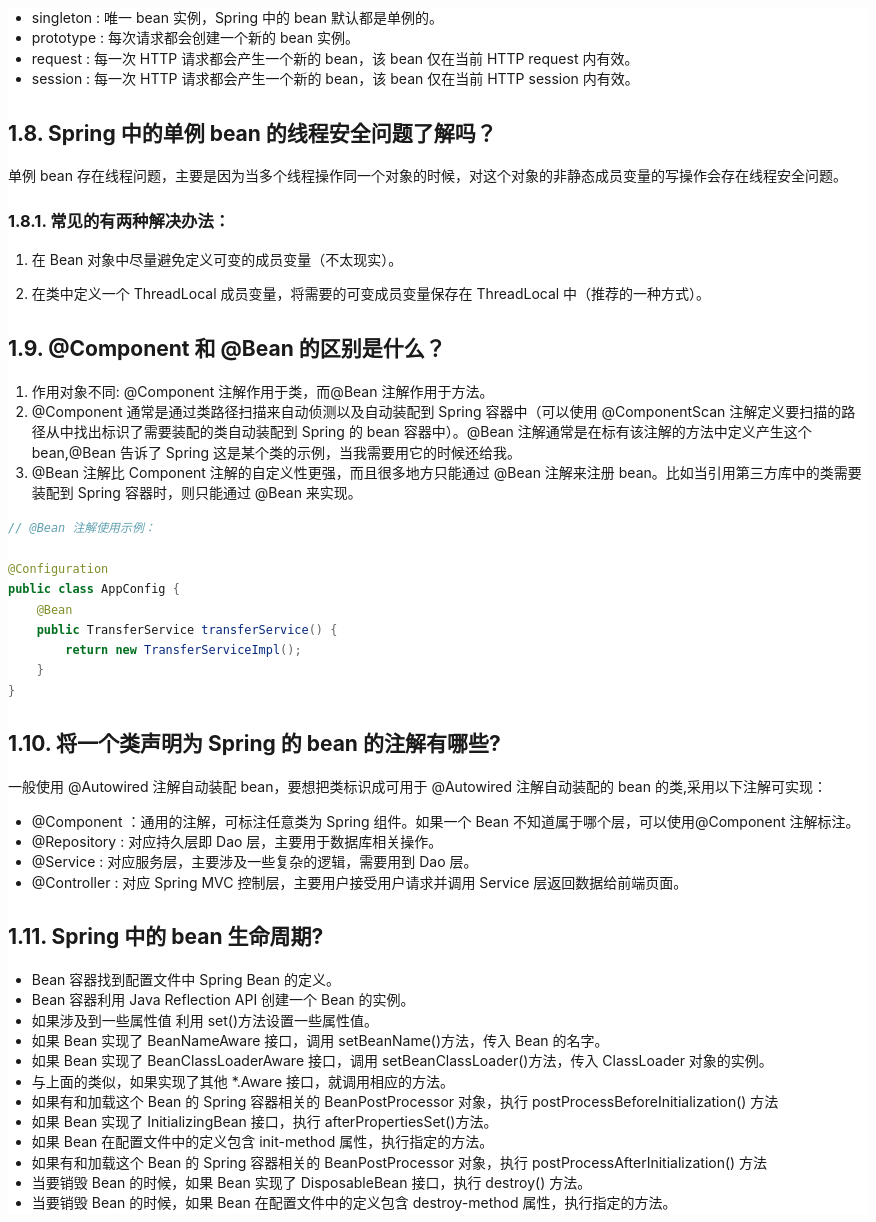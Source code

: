 - singleton : 唯一 bean 实例，Spring 中的 bean 默认都是单例的。
- prototype : 每次请求都会创建一个新的 bean 实例。
- request : 每一次 HTTP 请求都会产生一个新的 bean，该 bean 仅在当前 HTTP request 内有效。
- session : 每一次 HTTP 请求都会产生一个新的 bean，该 bean 仅在当前 HTTP session 内有效。

## 1.8. Spring 中的单例 bean 的线程安全问题了解吗？

单例 bean 存在线程问题，主要是因为当多个线程操作同一个对象的时候，对这个对象的非静态成员变量的写操作会存在线程安全问题。

### 1.8.1. 常见的有两种解决办法：

1. 在 Bean 对象中尽量避免定义可变的成员变量（不太现实）。

2. 在类中定义一个 ThreadLocal 成员变量，将需要的可变成员变量保存在 ThreadLocal 中（推荐的一种方式）。

## 1.9. @Component 和 @Bean 的区别是什么？

1. 作用对象不同: @Component 注解作用于类，而@Bean 注解作用于方法。
2. @Component 通常是通过类路径扫描来自动侦测以及自动装配到 Spring 容器中（可以使用 @ComponentScan 注解定义要扫描的路径从中找出标识了需要装配的类自动装配到 Spring 的 bean 容器中）。@Bean 注解通常是在标有该注解的方法中定义产生这个 bean,@Bean 告诉了 Spring 这是某个类的示例，当我需要用它的时候还给我。
3. @Bean 注解比 Component 注解的自定义性更强，而且很多地方只能通过 @Bean 注解来注册 bean。比如当引用第三方库中的类需要装配到 Spring 容器时，则只能通过 @Bean 来实现。

```java
// @Bean 注解使用示例：

@Configuration
public class AppConfig {
    @Bean
    public TransferService transferService() {
        return new TransferServiceImpl();
    }
}
```

## 1.10. 将一个类声明为 Spring 的 bean 的注解有哪些?

一般使用 @Autowired 注解自动装配 bean，要想把类标识成可用于 @Autowired 注解自动装配的 bean 的类,采用以下注解可实现：

- @Component ：通用的注解，可标注任意类为 Spring 组件。如果一个 Bean 不知道属于哪个层，可以使用@Component 注解标注。
- @Repository : 对应持久层即 Dao 层，主要用于数据库相关操作。
- @Service : 对应服务层，主要涉及一些复杂的逻辑，需要用到 Dao 层。
- @Controller : 对应 Spring MVC 控制层，主要用户接受用户请求并调用 Service 层返回数据给前端页面。

## 1.11. Spring 中的 bean 生命周期?

- Bean 容器找到配置文件中 Spring Bean 的定义。
- Bean 容器利用 Java Reflection API 创建一个 Bean 的实例。
- 如果涉及到一些属性值 利用 set()方法设置一些属性值。
- 如果 Bean 实现了 BeanNameAware 接口，调用 setBeanName()方法，传入 Bean 的名字。
- 如果 Bean 实现了 BeanClassLoaderAware 接口，调用 setBeanClassLoader()方法，传入 ClassLoader 对象的实例。
- 与上面的类似，如果实现了其他 \*.Aware 接口，就调用相应的方法。
- 如果有和加载这个 Bean 的 Spring 容器相关的 BeanPostProcessor 对象，执行 postProcessBeforeInitialization() 方法
- 如果 Bean 实现了 InitializingBean 接口，执行 afterPropertiesSet()方法。
- 如果 Bean 在配置文件中的定义包含 init-method 属性，执行指定的方法。
- 如果有和加载这个 Bean 的 Spring 容器相关的 BeanPostProcessor 对象，执行 postProcessAfterInitialization() 方法
- 当要销毁 Bean 的时候，如果 Bean 实现了 DisposableBean 接口，执行 destroy() 方法。
- 当要销毁 Bean 的时候，如果 Bean 在配置文件中的定义包含 destroy-method 属性，执行指定的方法。
